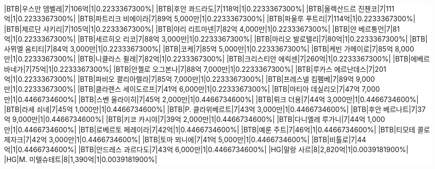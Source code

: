 |BTB|우스만 뎀벨레|7|106억|1|0.2233367300%|
|BTB|후안 콰드라도|7|118억|1|0.2233367300%|
|BTB|올렉산드르 진첸코|7|111억|1|0.2233367300%|
|BTB|파트리크 비에이라|7|89억 5,000만|1|0.2233367300%|
|BTB|파울루 푸트리|7|114억|1|0.2233367300%|
|BTB|제르단 샤키리|7|105억|1|0.2233367300%|
|BTB|야리 리트마넨|7|82억 4,000만|1|0.2233367300%|
|BTB|얀 베르통언|7|81억|1|0.2233367300%|
|BTB|세르히오 리코|7|88억 3,000만|1|0.2233367300%|
|BTB|마리오 발로텔리|7|80억|1|0.2233367300%|
|BTB|사뮈엘 움티티|7|84억 3,000만|1|0.2233367300%|
|BTB|코케|7|85억 5,000만|1|0.2233367300%|
|BTB|케빈 가메이로|7|85억 8,000만|1|0.2233367300%|
|BTB|니클라스 쥘레|7|82억|1|0.2233367300%|
|BTB|크리스티안 에릭센|7|260억|1|0.2233367300%|
|BTB|에베르 바네가|7|75억|1|0.2233367300%|
|BTB|안젤로 오그본나|7|88억 7,000만|1|0.2233367300%|
|BTB|루카스 에르난데스|7|201억|1|0.2233367300%|
|BTB|파비오 콸리아렐라|7|85억 7,000만|1|0.2233367300%|
|BTB|프레스넬 킴펨베|7|89억 9,000만|1|0.2233367300%|
|BTB|클라렌스 세이도르프|7|41억 6,000만|1|0.2233367300%|
|BTB|마티아 데실리오|7|47억 7,000만|1|0.4466734600%|
|BTB|스벤 울라이히|7|45억 2,000만|1|0.4466734600%|
|BTB|뤼크 더용|7|44억 3,000만|1|0.4466734600%|
|BTB|라세 쇠네|7|45억 1,000만|1|0.4466734600%|
|BTB|P. 클라위베르트|7|43억 3,000만|1|0.4466734600%|
|BTB|후안 베르나트|7|37억 9,000만|1|0.4466734600%|
|BTB|키코 카시야|7|39억 2,000만|1|0.4466734600%|
|BTB|다니엘레 루가니|7|44억 1,000만|1|0.4466734600%|
|BTB|로베르토 페레이라|7|42억|1|0.4466734600%|
|BTB|예룬 주트|7|46억|1|0.4466734600%|
|BTB|티모테 콜로제자크|7|42억 3,000만|1|0.4466734600%|
|BTB|토마 뫼니에|7|41억 5,000만|1|0.4466734600%|
|BTB|비톨로|7|44억|1|0.4466734600%|
|BTB|안드레스 과르다도|7|43억 6,000만|1|0.4466734600%|
|HG|말랑 사르|8|2,820억|1|0.0039181900%|
|HG|M. 미텔슈테트|8|1,390억|1|0.0039181900%|
